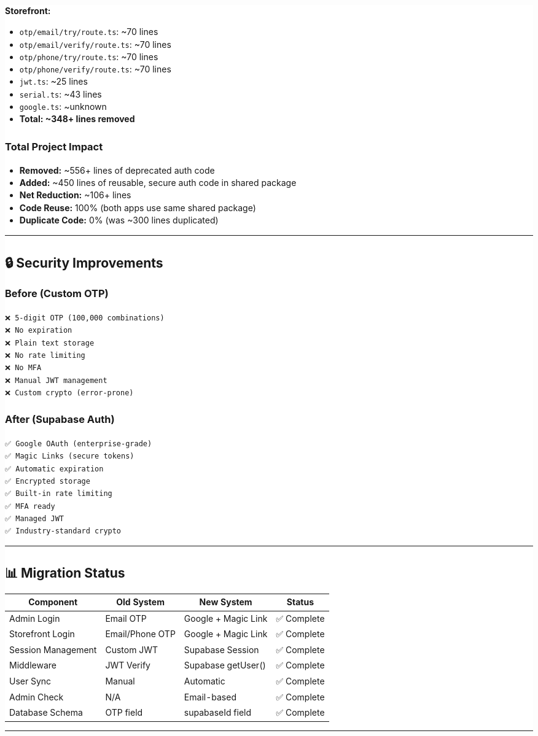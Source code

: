**Storefront:**
- `otp/email/try/route.ts`: ~70 lines
- `otp/email/verify/route.ts`: ~70 lines
- `otp/phone/try/route.ts`: ~70 lines
- `otp/phone/verify/route.ts`: ~70 lines
- `jwt.ts`: ~25 lines
- `serial.ts`: ~43 lines
- `google.ts`: ~unknown
- **Total: ~348+ lines removed**

### Total Project Impact

- **Removed:** ~556+ lines of deprecated auth code
- **Added:** ~450 lines of reusable, secure auth code in shared package
- **Net Reduction:** ~106+ lines
- **Code Reuse:** 100% (both apps use same shared package)
- **Duplicate Code:** 0% (was ~300 lines duplicated)

---

## 🔒 Security Improvements

### Before (Custom OTP)
```
❌ 5-digit OTP (100,000 combinations)
❌ No expiration
❌ Plain text storage
❌ No rate limiting
❌ No MFA
❌ Manual JWT management
❌ Custom crypto (error-prone)
```

### After (Supabase Auth)
```
✅ Google OAuth (enterprise-grade)
✅ Magic Links (secure tokens)
✅ Automatic expiration
✅ Encrypted storage
✅ Built-in rate limiting
✅ MFA ready
✅ Managed JWT
✅ Industry-standard crypto
```

---

## 📊 Migration Status

| Component | Old System | New System | Status |
|-----------|------------|------------|--------|
| Admin Login | Email OTP | Google + Magic Link | ✅ Complete |
| Storefront Login | Email/Phone OTP | Google + Magic Link | ✅ Complete |
| Session Management | Custom JWT | Supabase Session | ✅ Complete |
| Middleware | JWT Verify | Supabase getUser() | ✅ Complete |
| User Sync | Manual | Automatic | ✅ Complete |
| Admin Check | N/A | Email-based | ✅ Complete |
| Database Schema | OTP field | supabaseId field | ✅ Complete |

---